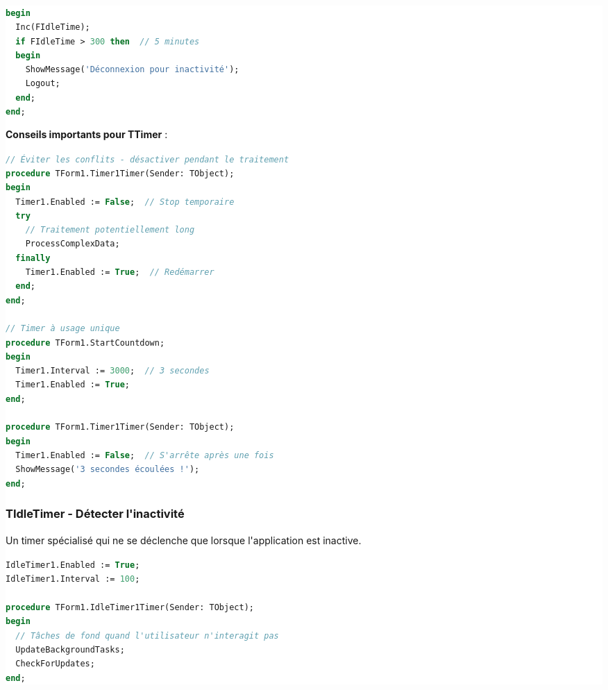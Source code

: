 ```pascal
begin
  Inc(FIdleTime);
  if FIdleTime > 300 then  // 5 minutes
  begin
    ShowMessage('Déconnexion pour inactivité');
    Logout;
  end;
end;
```

**Conseils importants pour TTimer** :

```pascal
// Éviter les conflits - désactiver pendant le traitement
procedure TForm1.Timer1Timer(Sender: TObject);
begin
  Timer1.Enabled := False;  // Stop temporaire
  try
    // Traitement potentiellement long
    ProcessComplexData;
  finally
    Timer1.Enabled := True;  // Redémarrer
  end;
end;

// Timer à usage unique
procedure TForm1.StartCountdown;
begin
  Timer1.Interval := 3000;  // 3 secondes
  Timer1.Enabled := True;
end;

procedure TForm1.Timer1Timer(Sender: TObject);
begin
  Timer1.Enabled := False;  // S'arrête après une fois
  ShowMessage('3 secondes écoulées !');
end;
```

### TIdleTimer - Détecter l'inactivité

Un timer spécialisé qui ne se déclenche que lorsque l'application est inactive.

```pascal
IdleTimer1.Enabled := True;
IdleTimer1.Interval := 100;

procedure TForm1.IdleTimer1Timer(Sender: TObject);
begin
  // Tâches de fond quand l'utilisateur n'interagit pas
  UpdateBackgroundTasks;
  CheckForUpdates;
end;
```
